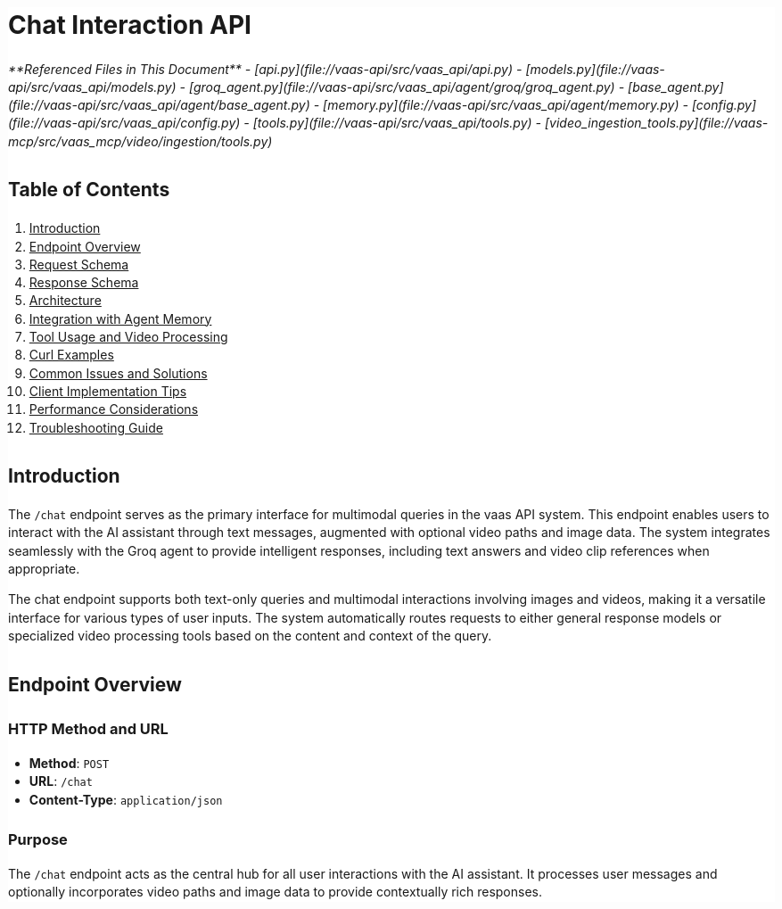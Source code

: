 # Chat Interaction API

<cite>
**Referenced Files in This Document**
- [api.py](file://vaas-api/src/vaas_api/api.py)
- [models.py](file://vaas-api/src/vaas_api/models.py)
- [groq_agent.py](file://vaas-api/src/vaas_api/agent/groq/groq_agent.py)
- [base_agent.py](file://vaas-api/src/vaas_api/agent/base_agent.py)
- [memory.py](file://vaas-api/src/vaas_api/agent/memory.py)
- [config.py](file://vaas-api/src/vaas_api/config.py)
- [tools.py](file://vaas-api/src/vaas_api/tools.py)
- [video_ingestion_tools.py](file://vaas-mcp/src/vaas_mcp/video/ingestion/tools.py)
</cite>

## Table of Contents
1. [Introduction](#introduction)
2. [Endpoint Overview](#endpoint-overview)
3. [Request Schema](#request-schema)
4. [Response Schema](#response-schema)
5. [Architecture](#architecture)
6. [Integration with Agent Memory](#integration-with-agent-memory)
7. [Tool Usage and Video Processing](#tool-usage-and-video-processing)
8. [Curl Examples](#curl-examples)
9. [Common Issues and Solutions](#common-issues-and-solutions)
10. [Client Implementation Tips](#client-implementation-tips)
11. [Performance Considerations](#performance-considerations)
12. [Troubleshooting Guide](#troubleshooting-guide)

## Introduction

The `/chat` endpoint serves as the primary interface for multimodal queries in the vaas API system. This endpoint enables users to interact with the AI assistant through text messages, augmented with optional video paths and image data. The system integrates seamlessly with the Groq agent to provide intelligent responses, including text answers and video clip references when appropriate.

The chat endpoint supports both text-only queries and multimodal interactions involving images and videos, making it a versatile interface for various types of user inputs. The system automatically routes requests to either general response models or specialized video processing tools based on the content and context of the query.

## Endpoint Overview

### HTTP Method and URL
- **Method**: `POST`
- **URL**: `/chat`
- **Content-Type**: `application/json`

### Purpose
The `/chat` endpoint acts as the central hub for all user interactions with the AI assistant. It processes user messages and optionally incorporates video paths and image data to provide contextually rich responses.
